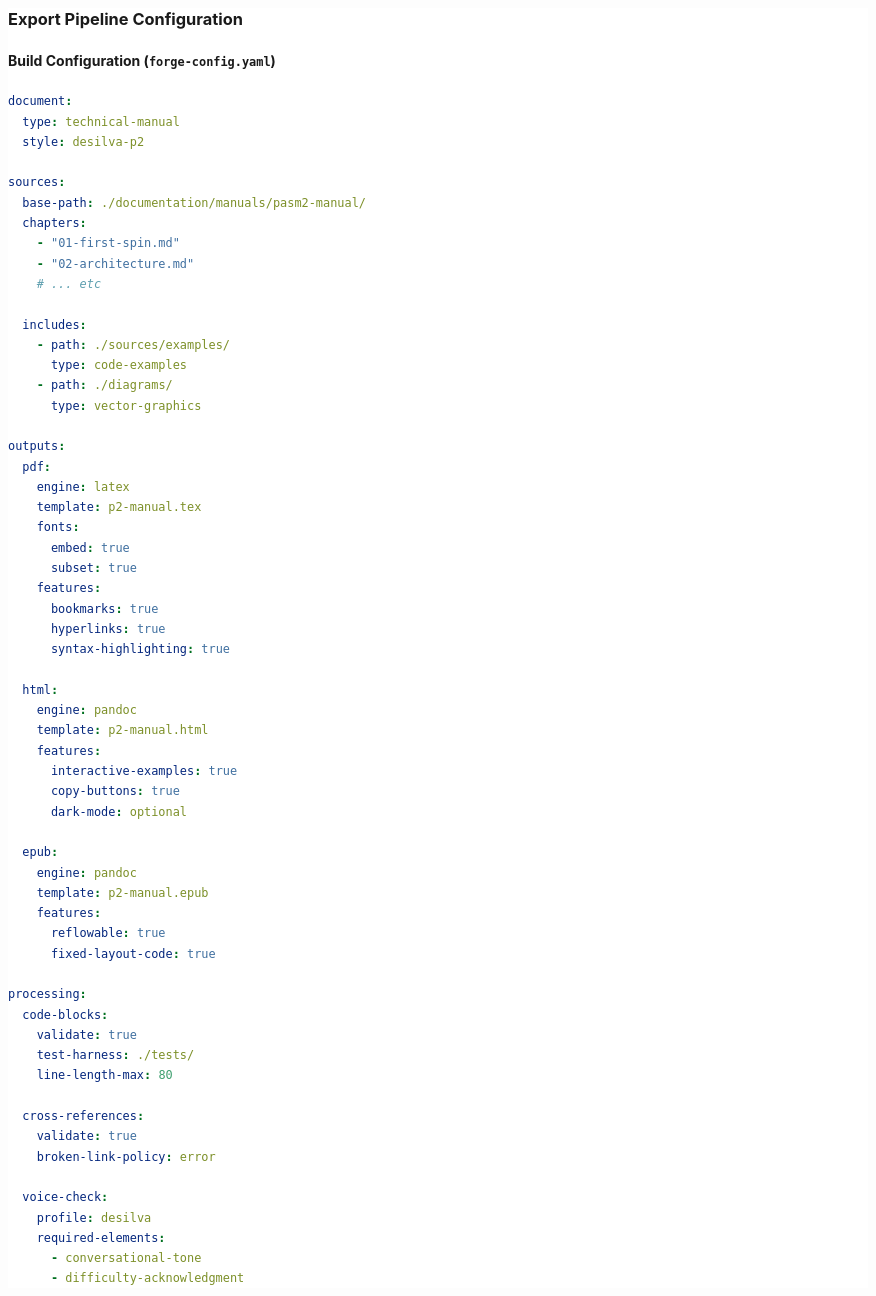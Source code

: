 ### Export Pipeline Configuration

#### Build Configuration (`forge-config.yaml`)
```yaml
document:
  type: technical-manual
  style: desilva-p2
  
sources:
  base-path: ./documentation/manuals/pasm2-manual/
  chapters: 
    - "01-first-spin.md"
    - "02-architecture.md"
    # ... etc
  
  includes:
    - path: ./sources/examples/
      type: code-examples
    - path: ./diagrams/
      type: vector-graphics

outputs:
  pdf:
    engine: latex
    template: p2-manual.tex
    fonts:
      embed: true
      subset: true
    features:
      bookmarks: true
      hyperlinks: true
      syntax-highlighting: true
  
  html:
    engine: pandoc
    template: p2-manual.html
    features:
      interactive-examples: true
      copy-buttons: true
      dark-mode: optional
  
  epub:
    engine: pandoc
    template: p2-manual.epub
    features:
      reflowable: true
      fixed-layout-code: true

processing:
  code-blocks:
    validate: true
    test-harness: ./tests/
    line-length-max: 80
  
  cross-references:
    validate: true
    broken-link-policy: error
  
  voice-check:
    profile: desilva
    required-elements:
      - conversational-tone
      - difficulty-acknowledgment
```